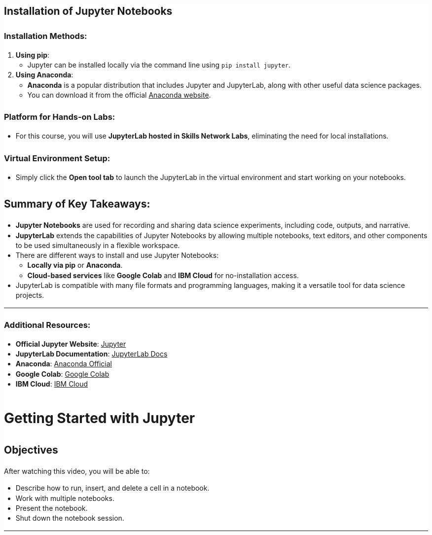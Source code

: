 ## Installation of Jupyter Notebooks

### Installation Methods:
1. **Using pip**:
   - Jupyter can be installed locally via the command line using `pip install jupyter`.
2. **Using Anaconda**:
   - **Anaconda** is a popular distribution that includes Jupyter and JupyterLab, along with other useful data science packages.
   - You can download it from the official [Anaconda website](https://www.anaconda.com/).
   
### Platform for Hands-on Labs:
- For this course, you will use **JupyterLab hosted in Skills Network Labs**, eliminating the need for local installations.

### Virtual Environment Setup:
- Simply click the **Open tool tab** to launch the JupyterLab in the virtual environment and start working on your notebooks.

## Summary of Key Takeaways:
- **Jupyter Notebooks** are used for recording and sharing data science experiments, including code, outputs, and narrative.
- **JupyterLab** extends the capabilities of Jupyter Notebooks by allowing multiple notebooks, text editors, and other components to be used simultaneously in a flexible workspace.
- There are different ways to install and use Jupyter Notebooks:
  - **Locally via pip** or **Anaconda**.
  - **Cloud-based services** like **Google Colab** and **IBM Cloud** for no-installation access.
- JupyterLab is compatible with many file formats and programming languages, making it a versatile tool for data science projects.

---

### Additional Resources:
- **Official Jupyter Website**: [Jupyter](https://jupyter.org/)
- **JupyterLab Documentation**: [JupyterLab Docs](https://jupyterlab.readthedocs.io/)
- **Anaconda**: [Anaconda Official](https://www.anaconda.com/)
- **Google Colab**: [Google Colab](https://colab.research.google.com/)
- **IBM Cloud**: [IBM Cloud](https://www.ibm.com/cloud)


# Getting Started with Jupyter

## Objectives

After watching this video, you will be able to:
- Describe how to run, insert, and delete a cell in a notebook.
- Work with multiple notebooks.
- Present the notebook.
- Shut down the notebook session.

---